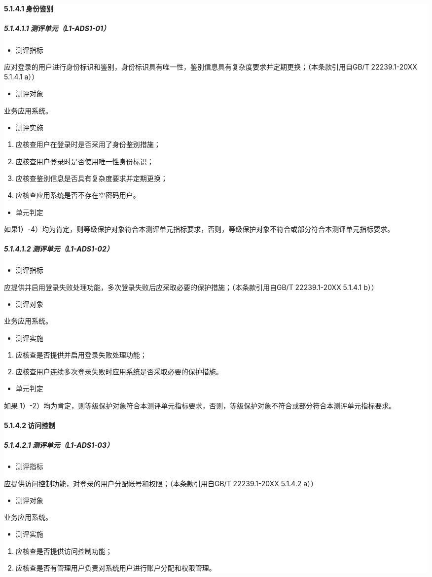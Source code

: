 #### 5.1.4.1 身份鉴别

##### 5.1.4.1.1 测评单元（L1-ADS1-01）

-   测评指标

应对登录的用户进行身份标识和鉴别，身份标识具有唯一性，鉴别信息具有复杂度要求并定期更换；（本条款引用自GB/T 22239.1-20XX 5.1.4.1 a））

-   测评对象

业务应用系统。

-   测评实施

1)  应核查用户在登录时是否采用了身份鉴别措施；

2)  应核查用户登录时是否使用唯一性身份标识；

3)  应核查鉴别信息是否具有复杂度要求并定期更换；

4)  应核查应用系统是否不存在空密码用户。

-   单元判定

如果1）-4）均为肯定，则等级保护对象符合本测评单元指标要求，否则，等级保护对象不符合或部分符合本测评单元指标要求。

##### 5.1.4.1.2 测评单元（L1-ADS1-02）

-   测评指标

应提供并启用登录失败处理功能，多次登录失败后应采取必要的保护措施；（本条款引用自GB/T 22239.1-20XX 5.1.4.1 b））

-   测评对象

业务应用系统。

-   测评实施

1)  应核查是否提供并启用登录失败处理功能；

2)  应核查用户连续多次登录失败时应用系统是否采取必要的保护措施。

-   单元判定

如果 1）-2）均为肯定，则等级保护对象符合本测评单元指标要求，否则，等级保护对象不符合或部分符合本测评单元指标要求。

#### 5.1.4.2 访问控制

##### 5.1.4.2.1 测评单元（L1-ADS1-03）

-   测评指标

应提供访问控制功能，对登录的用户分配帐号和权限；（本条款引用自GB/T 22239.1-20XX 5.1.4.2 a））

-   测评对象

业务应用系统。

-   测评实施

1)  应核查是否提供访问控制功能；

2)  应核查是否有管理用户负责对系统用户进行账户分配和权限管理。

